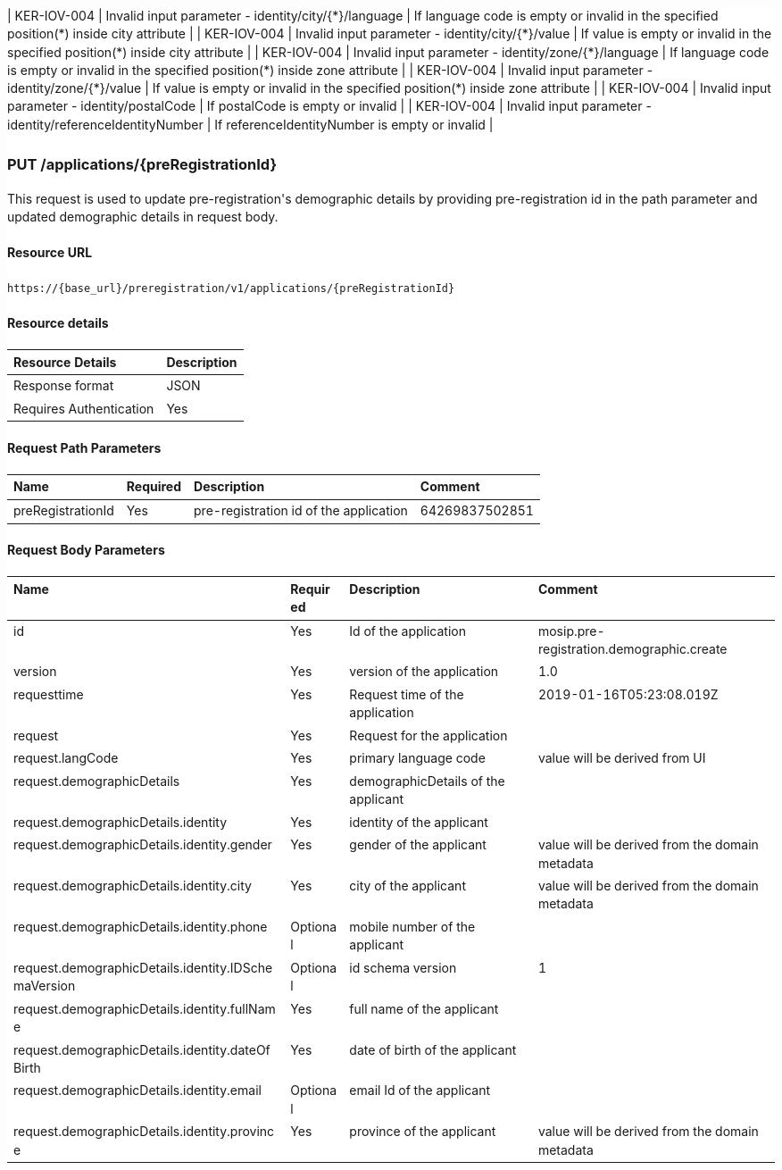 | KER-IOV-004 | Invalid input parameter - identity/city/{\*}/language | If language code is empty or invalid in the specified position\(\*\) inside city attribute |
| KER-IOV-004 | Invalid input parameter - identity/city/{\*}/value | If value is empty or invalid in the specified position\(\*\) inside city attribute |
| KER-IOV-004 | Invalid input parameter - identity/zone/{\*}/language | If language code is empty or invalid in the specified position\(\*\) inside zone attribute |
| KER-IOV-004 | Invalid input parameter - identity/zone/{\*}/value | If value is empty or invalid in the specified position\(\*\) inside zone attribute |
| KER-IOV-004 | Invalid input parameter - identity/postalCode | If postalCode is empty or invalid |
| KER-IOV-004 | Invalid input parameter - identity/referenceIdentityNumber | If referenceIdentityNumber is empty or invalid |

### PUT /applications/{preRegistrationId}

This request is used to update pre-registration's demographic details by providing pre-registration id in the path parameter and updated demographic details in request body.

#### Resource URL

`https://{base_url}/preregistration/v1/applications/{preRegistrationId}`

#### Resource details

| Resource Details | Description |
| :--- | :--- |
| Response format | JSON |
| Requires Authentication | Yes |

#### Request Path Parameters

| Name | Required | Description | Comment |
| :--- | :--- | :--- | :--- |
| preRegistrationId | Yes | pre-registration id of the application | 64269837502851 |

#### Request Body Parameters

| Name | Required | Description | Comment |
| :--- | :--- | :--- | :--- |
| id | Yes | Id of the application | mosip.pre-registration.demographic.create |
| version | Yes | version of the application | 1.0 |
| requesttime | Yes | Request time of the application | 2019-01-16T05:23:08.019Z |
| request | Yes | Request for the application |  |
| request.langCode | Yes | primary language code | value will be derived from UI |
| request.demographicDetails | Yes | demographicDetails of the applicant |  |
| request.demographicDetails.identity | Yes | identity of the applicant |  |
| request.demographicDetails.identity.gender | Yes | gender of the applicant | value will be derived from the domain metadata |
| request.demographicDetails.identity.city | Yes | city of the applicant | value will be derived from the domain metadata |
| request.demographicDetails.identity.phone | Optional | mobile number of the applicant |  |
| request.demographicDetails.identity.IDSchemaVersion | Optional | id schema version | 1 |
| request.demographicDetails.identity.fullName | Yes | full name of the applicant |  |
| request.demographicDetails.identity.dateOfBirth | Yes | date of birth of the applicant |  |
| request.demographicDetails.identity.email | Optional | email Id of the applicant |  |
| request.demographicDetails.identity.province | Yes | province of the applicant | value will be derived from the domain metadata |